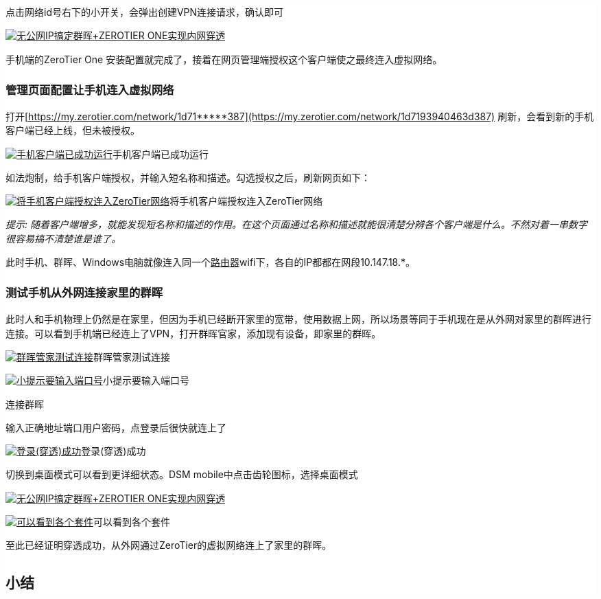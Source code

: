 点击网络id号右下的小开关，会弹出创建VPN连接请求，确认即可

[![无公网IP搞定群晖+ZEROTIER ONE实现内网穿透](https://am.zdmimg.com/201808/03/5b63ed8126434187.png_e680.jpg)](https://post.smzdm.com/p/ap74w02/pic_44/)



手机端的ZeroTier One 安装配置就完成了，接着在网页管理端授权这个客户端使之最终连入虚拟网络。

### 管理页面配置让手机连入虚拟网络 

打开[https://my.zerotier.com/network/1d71*****387](https://my.zerotier.com/network/1d7193940463d387) 刷新，会看到新的手机客户端已经上线，但未被授权。

[![手机客户端已成功运行](https://qnam.smzdm.com/201808/03/5b63e60711c269083.png_e680.jpg)](https://post.smzdm.com/p/ap74w02/pic_45/)手机客户端已成功运行

如法炮制，给手机客户端授权，并输入短名称和描述。勾选授权之后，刷新网页如下：

[![将手机客户端授权连入ZeroTier网络](https://qnam.smzdm.com/201808/03/5b63e6739d7db1456.png_e680.jpg)](https://post.smzdm.com/p/ap74w02/pic_46/)将手机客户端授权连入ZeroTier网络

*提示: 随着客户端增多，就能发现短名称和描述的作用。在这个页面通过名称和描述就能很清楚分辨各个客户端是什么。不然对着一串数字很容易搞不清楚谁是谁了。*

此时手机、群晖、Windows电脑就像连入同一个[路由器](https://www.smzdm.com/fenlei/luyouqi/)wifi下，各自的IP都都在网段10.147.18.*。

### 测试手机从外网连接家里的群晖

此时人和手机物理上仍然是在家里，但因为手机已经断开家里的宽带，使用数据上网，所以场景等同于手机现在是从外网对家里的群晖进行连接。可以看到手机端已经连上了VPN，打开群晖官家，添加现有设备，即家里的群晖。

[![ 群晖管家测试连接](https://am.zdmimg.com/201808/03/5b63ed8182b256650.png_e680.jpg)](https://post.smzdm.com/p/ap74w02/pic_47/)群晖管家测试连接

[![小提示要输入端口号](https://am.zdmimg.com/201808/03/5b63ed82198c82741.png_e680.jpg)](https://post.smzdm.com/p/ap74w02/pic_48/)小提示要输入端口号





连接群晖

输入正确地址端口用户密码，点登录后很快就连上了



[![ 登录(穿透)成功](https://am.zdmimg.com/201808/03/5b63ed82218c97649.png_e680.jpg)](https://post.smzdm.com/p/ap74w02/pic_49/)登录(穿透)成功

切换到桌面模式可以看到更详细状态。DSM mobile中点击齿轮图标，选择桌面模式

[![无公网IP搞定群晖+ZEROTIER ONE实现内网穿透](https://am.zdmimg.com/201808/03/5b63ed8221a5b8412.png_e680.jpg)](https://post.smzdm.com/p/ap74w02/pic_50/)

[![可以看到各个套件](https://qnam.smzdm.com/201808/03/5b63ed8751fd12492.png_e680.jpg)](https://post.smzdm.com/p/ap74w02/pic_51/)可以看到各个套件

至此已经证明穿透成功，从外网通过ZeroTier的虚拟网络连上了家里的群晖。

## 小结
